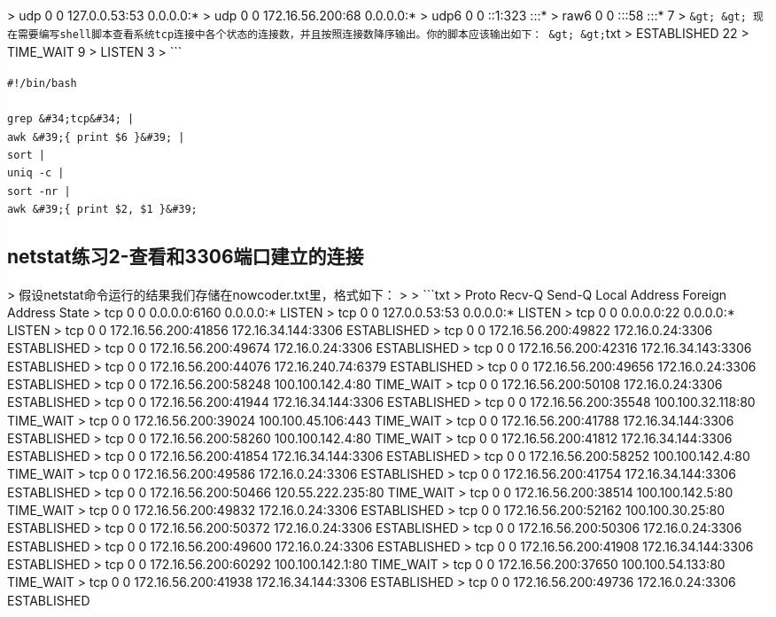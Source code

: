 &gt; udp        0      0 127.0.0.53:53           0.0.0.0:*
&gt; udp        0      0 172.16.56.200:68        0.0.0.0:*
&gt; udp6       0      0 ::1:323                 :::*
&gt; raw6       0      0 :::58                   :::*                    7
&gt; ```
&gt;
&gt; 现在需要编写shell脚本查看系统tcp连接中各个状态的连接数，并且按照连接数降序输出。你的脚本应该输出如下：
&gt;
&gt; ```txt
&gt; ESTABLISHED 22
&gt; TIME_WAIT 9
&gt; LISTEN 3
&gt; ```

```shell
#!/bin/bash

grep &#34;tcp&#34; |
awk &#39;{ print $6 }&#39; |
sort |
uniq -c |
sort -nr |
awk &#39;{ print $2, $1 }&#39;
```

## netstat练习2-查看和3306端口建立的连接

&gt; 假设netstat命令运行的结果我们存储在nowcoder.txt里，格式如下：
&gt;
&gt; ```txt
&gt; Proto Recv-Q Send-Q Local Address           Foreign Address         State
&gt; tcp        0      0 0.0.0.0:6160            0.0.0.0:*               LISTEN
&gt; tcp        0      0 127.0.0.53:53           0.0.0.0:*               LISTEN
&gt; tcp        0      0 0.0.0.0:22              0.0.0.0:*               LISTEN
&gt; tcp        0      0 172.16.56.200:41856     172.16.34.144:3306      ESTABLISHED
&gt; tcp        0      0 172.16.56.200:49822     172.16.0.24:3306        ESTABLISHED
&gt; tcp        0      0 172.16.56.200:49674     172.16.0.24:3306        ESTABLISHED
&gt; tcp        0      0 172.16.56.200:42316     172.16.34.143:3306      ESTABLISHED
&gt; tcp        0      0 172.16.56.200:44076     172.16.240.74:6379      ESTABLISHED
&gt; tcp        0      0 172.16.56.200:49656     172.16.0.24:3306        ESTABLISHED
&gt; tcp        0      0 172.16.56.200:58248     100.100.142.4:80        TIME_WAIT
&gt; tcp        0      0 172.16.56.200:50108     172.16.0.24:3306        ESTABLISHED
&gt; tcp        0      0 172.16.56.200:41944     172.16.34.144:3306      ESTABLISHED
&gt; tcp        0      0 172.16.56.200:35548     100.100.32.118:80       TIME_WAIT
&gt; tcp        0      0 172.16.56.200:39024     100.100.45.106:443      TIME_WAIT
&gt; tcp        0      0 172.16.56.200:41788     172.16.34.144:3306      ESTABLISHED
&gt; tcp        0      0 172.16.56.200:58260     100.100.142.4:80        TIME_WAIT
&gt; tcp        0      0 172.16.56.200:41812     172.16.34.144:3306      ESTABLISHED
&gt; tcp        0      0 172.16.56.200:41854     172.16.34.144:3306      ESTABLISHED
&gt; tcp        0      0 172.16.56.200:58252     100.100.142.4:80        TIME_WAIT
&gt; tcp        0      0 172.16.56.200:49586     172.16.0.24:3306        ESTABLISHED
&gt; tcp        0      0 172.16.56.200:41754     172.16.34.144:3306      ESTABLISHED
&gt; tcp        0      0 172.16.56.200:50466     120.55.222.235:80       TIME_WAIT
&gt; tcp        0      0 172.16.56.200:38514     100.100.142.5:80        TIME_WAIT
&gt; tcp        0      0 172.16.56.200:49832     172.16.0.24:3306        ESTABLISHED
&gt; tcp        0      0 172.16.56.200:52162     100.100.30.25:80        ESTABLISHED
&gt; tcp        0      0 172.16.56.200:50372     172.16.0.24:3306        ESTABLISHED
&gt; tcp        0      0 172.16.56.200:50306     172.16.0.24:3306        ESTABLISHED
&gt; tcp        0      0 172.16.56.200:49600     172.16.0.24:3306        ESTABLISHED
&gt; tcp        0      0 172.16.56.200:41908     172.16.34.144:3306      ESTABLISHED
&gt; tcp        0      0 172.16.56.200:60292     100.100.142.1:80        TIME_WAIT
&gt; tcp        0      0 172.16.56.200:37650     100.100.54.133:80       TIME_WAIT
&gt; tcp        0      0 172.16.56.200:41938     172.16.34.144:3306      ESTABLISHED
&gt; tcp        0      0 172.16.56.200:49736     172.16.0.24:3306        ESTABLISHED
